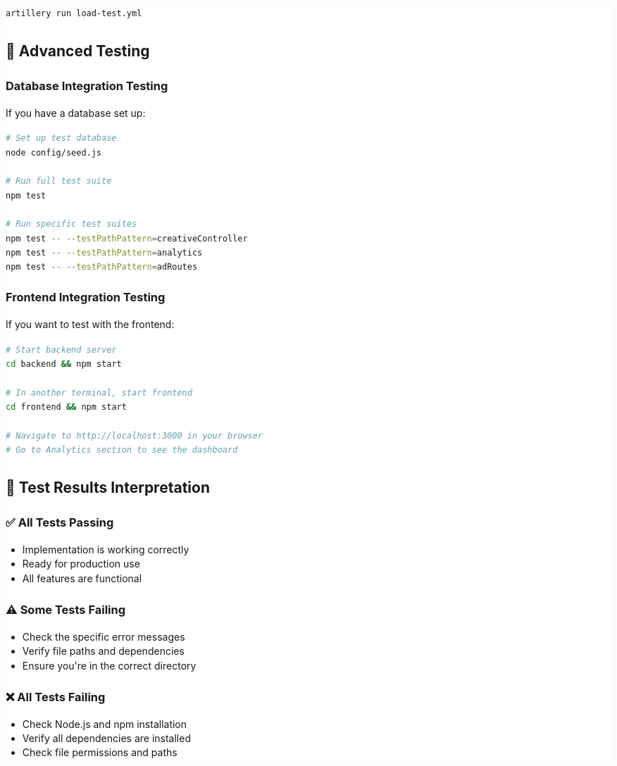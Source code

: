```bash
artillery run load-test.yml
```

## 🔧 Advanced Testing

### Database Integration Testing
If you have a database set up:

```bash
# Set up test database
node config/seed.js

# Run full test suite
npm test

# Run specific test suites
npm test -- --testPathPattern=creativeController
npm test -- --testPathPattern=analytics
npm test -- --testPathPattern=adRoutes
```

### Frontend Integration Testing
If you want to test with the frontend:

```bash
# Start backend server
cd backend && npm start

# In another terminal, start frontend
cd frontend && npm start

# Navigate to http://localhost:3000 in your browser
# Go to Analytics section to see the dashboard
```

## 📝 Test Results Interpretation

### ✅ All Tests Passing
- Implementation is working correctly
- Ready for production use
- All features are functional

### ⚠️ Some Tests Failing
- Check the specific error messages
- Verify file paths and dependencies
- Ensure you're in the correct directory

### ❌ All Tests Failing
- Check Node.js and npm installation
- Verify all dependencies are installed
- Check file permissions and paths
